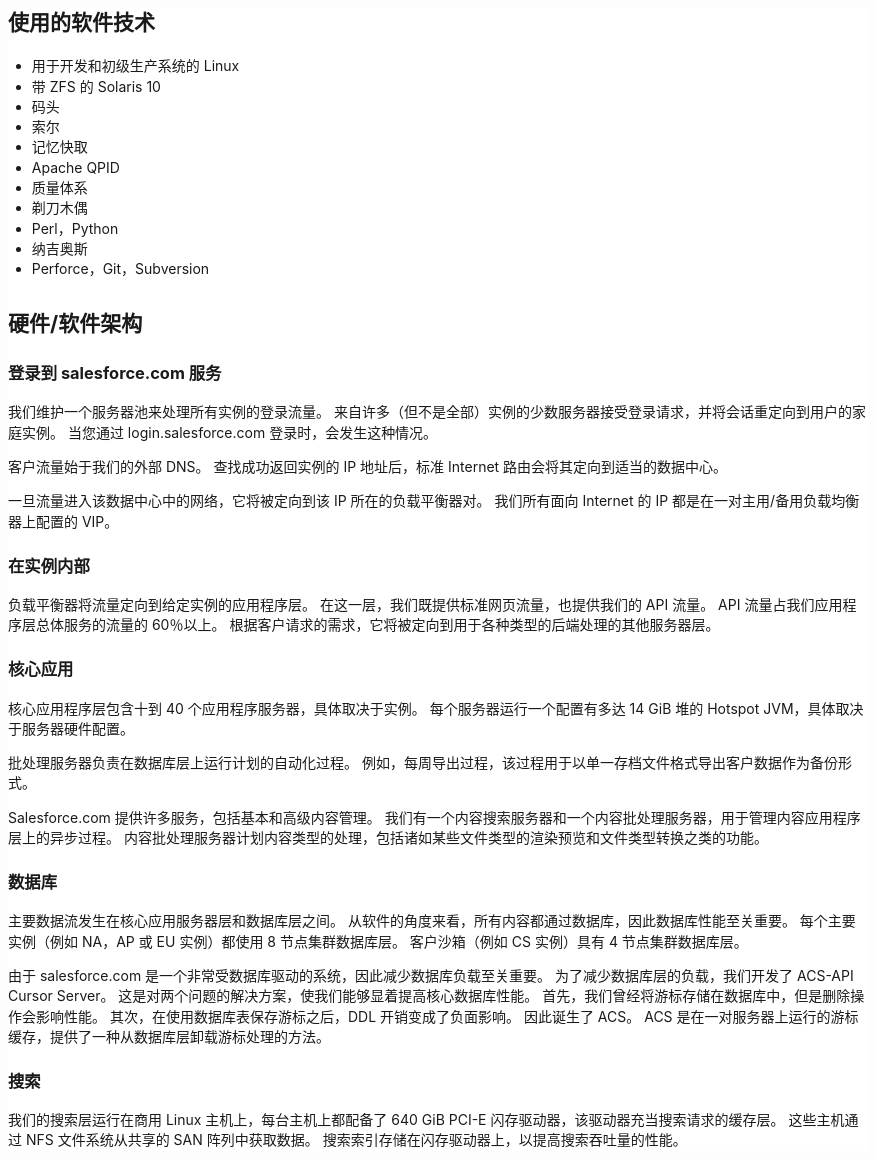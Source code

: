 ## 使用的软件技术

*   用于开发和初级生产系统的 Linux
*   带 ZFS 的 Solaris 10
*   码头
*   索尔
*   记忆快取
*   Apache QPID
*   质量体系
*   剃刀木偶
*   Perl，Python
*   纳吉奥斯
*   Perforce，Git，Subversion

## 硬件/软件架构

### 登录到 salesforce.com 服务

我们维护一个服务器池来处理所有实例的登录流量。 来自许多（但不是全部）实例的少数服务器接受登录请求，并将会话重定向到用户的家庭实例。 当您通过 login.salesforce.com 登录时，会发生这种情况。

客户流量始于我们的外部 DNS。 查找成功返回实例的 IP 地址后，标准 Internet 路由会将其定向到适当的数据中心。

一旦流量进入该数据中心中的网络，它将被定向到该 IP 所在的负载平衡器对。 我们所有面向 Internet 的 IP 都是在一对主用/备用负载均衡器上配置的 VIP。

### 在实例内部

负载平衡器将流量定向到给定实例的应用程序层。 在这一层，我们既提供标准网页流量，也提供我们的 API 流量。 API 流量占我们应用程序层总体服务的流量的 60％以上。 根据客户请求的需求，它将被定向到用于各种类型的后端处理的其他服务器层。

### 核心应用

核心应用程序层包含十到 40 个应用程序服务器，具体取决于实例。 每个服务器运行一个配置有多达 14 GiB 堆的 Hotspot JVM，具体取决于服务器硬件配置。

批处理服务器负责在数据库层上运行计划的自动化过程。 例如，每周导出过程，该过程用于以单一存档文件格式导出客户数据作为备份形式。

Salesforce.com 提供许多服务，包括基本和高级内容管理。 我们有一个内容搜索服务器和一个内容批处理服务器，用于管理内容应用程序层上的异步过程。 内容批处理服务器计划内容类型的处理，包括诸如某些文件类型的渲染预览和文件类型转换之类的功能。

### 数据库

主要数据流发生在核心应用服务器层和数据库层之间。 从软件的角度来看，所有内容都通过数据库，因此数据库性能至关重要。 每个主要实例（例如 NA，AP 或 EU 实例）都使用 8 节点集群数据库层。 客户沙箱（例如 CS 实例）具有 4 节点集群数据库层。

由于 salesforce.com 是一个非常受数据库驱动的系统，因此减少数据库负载至关重要。 为了减少数据库层的负载，我们开发了 ACS-API Cursor Server。 这是对两个问题的解决方案，使我们能够显着提高核心数据库性能。 首先，我们曾经将游标存储在数据库中，但是删除操作会影响性能。 其次，在使用数据库表保存游标之后，DDL 开销变成了负面影响。 因此诞生了 ACS。 ACS 是在一对服务器上运行的游标缓存，提供了一种从数据库层卸载游标处理的方法。

### 搜索

我们的搜索层运行在商用 Linux 主机上，每台主机上都配备了 640 GiB PCI-E 闪存驱动器，该驱动器充当搜索请求的缓存层。 这些主机通过 NFS 文件系统从共享的 SAN 阵列中获取数据。 搜索索引存储在闪存驱动器上，以提高搜索吞吐量的性能。
